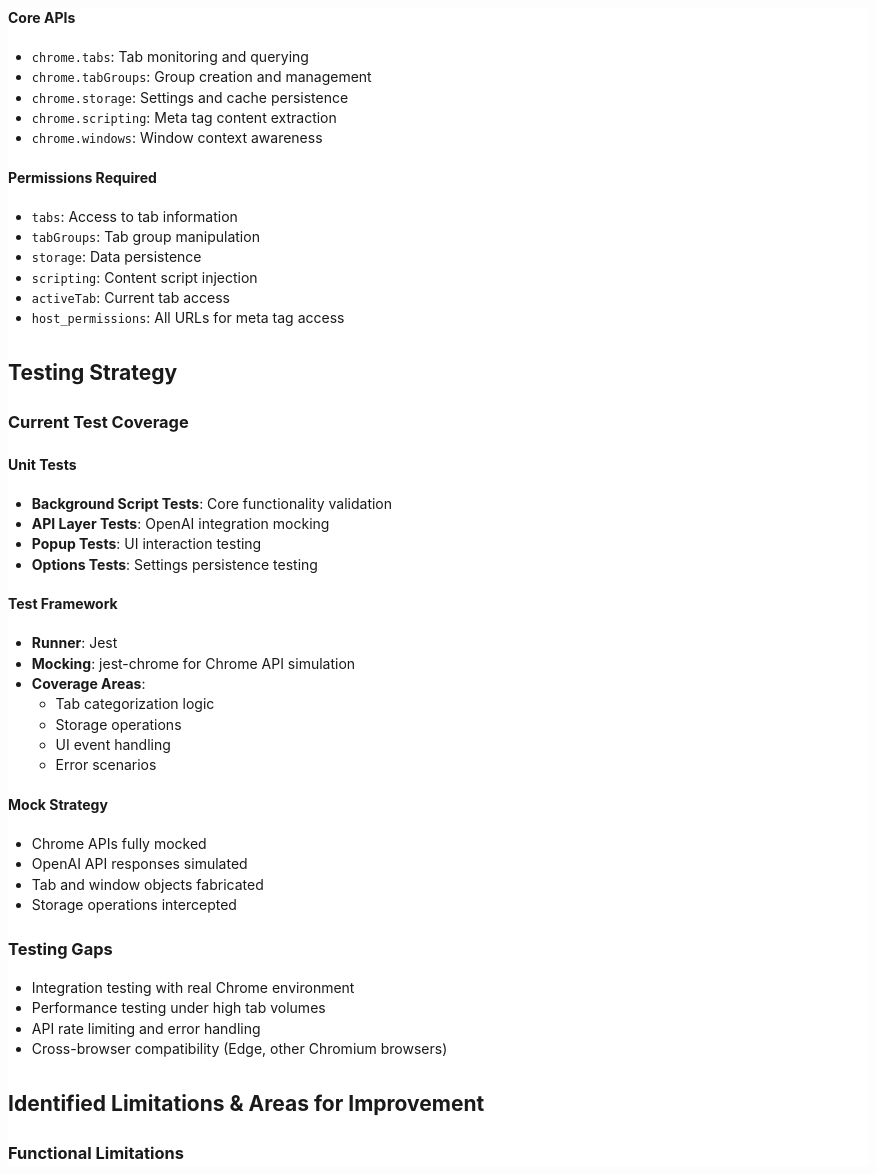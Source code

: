 #### Core APIs
- `chrome.tabs`: Tab monitoring and querying
- `chrome.tabGroups`: Group creation and management
- `chrome.storage`: Settings and cache persistence
- `chrome.scripting`: Meta tag content extraction
- `chrome.windows`: Window context awareness

#### Permissions Required
- `tabs`: Access to tab information
- `tabGroups`: Tab group manipulation
- `storage`: Data persistence
- `scripting`: Content script injection
- `activeTab`: Current tab access
- `host_permissions`: All URLs for meta tag access

## Testing Strategy

### Current Test Coverage

#### Unit Tests
- **Background Script Tests**: Core functionality validation
- **API Layer Tests**: OpenAI integration mocking
- **Popup Tests**: UI interaction testing
- **Options Tests**: Settings persistence testing

#### Test Framework
- **Runner**: Jest
- **Mocking**: jest-chrome for Chrome API simulation
- **Coverage Areas**:
  - Tab categorization logic
  - Storage operations
  - UI event handling
  - Error scenarios

#### Mock Strategy
- Chrome APIs fully mocked
- OpenAI API responses simulated
- Tab and window objects fabricated
- Storage operations intercepted

### Testing Gaps
- Integration testing with real Chrome environment
- Performance testing under high tab volumes
- API rate limiting and error handling
- Cross-browser compatibility (Edge, other Chromium browsers)

## Identified Limitations & Areas for Improvement

### Functional Limitations
